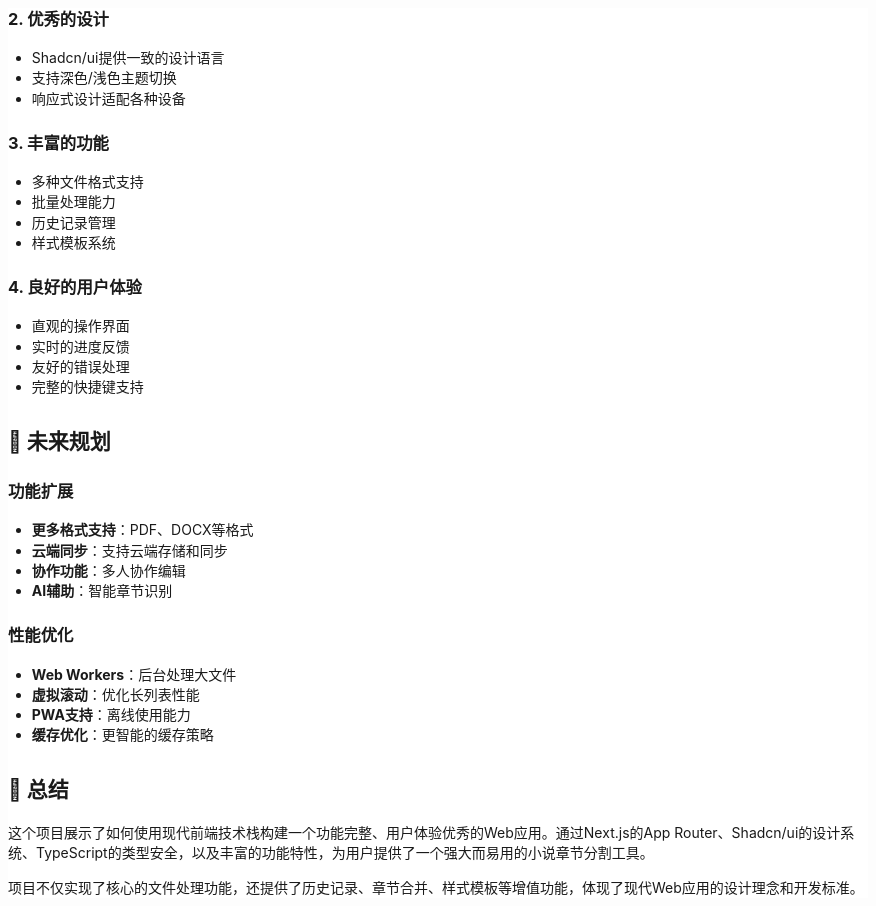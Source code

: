 ### 2. 优秀的设计
- Shadcn/ui提供一致的设计语言
- 支持深色/浅色主题切换
- 响应式设计适配各种设备

### 3. 丰富的功能
- 多种文件格式支持
- 批量处理能力
- 历史记录管理
- 样式模板系统

### 4. 良好的用户体验
- 直观的操作界面
- 实时的进度反馈
- 友好的错误处理
- 完整的快捷键支持

## 🔮 未来规划

### 功能扩展
- **更多格式支持**：PDF、DOCX等格式
- **云端同步**：支持云端存储和同步
- **协作功能**：多人协作编辑
- **AI辅助**：智能章节识别

### 性能优化
- **Web Workers**：后台处理大文件
- **虚拟滚动**：优化长列表性能
- **PWA支持**：离线使用能力
- **缓存优化**：更智能的缓存策略

## 📝 总结

这个项目展示了如何使用现代前端技术栈构建一个功能完整、用户体验优秀的Web应用。通过Next.js的App Router、Shadcn/ui的设计系统、TypeScript的类型安全，以及丰富的功能特性，为用户提供了一个强大而易用的小说章节分割工具。

项目不仅实现了核心的文件处理功能，还提供了历史记录、章节合并、样式模板等增值功能，体现了现代Web应用的设计理念和开发标准。 